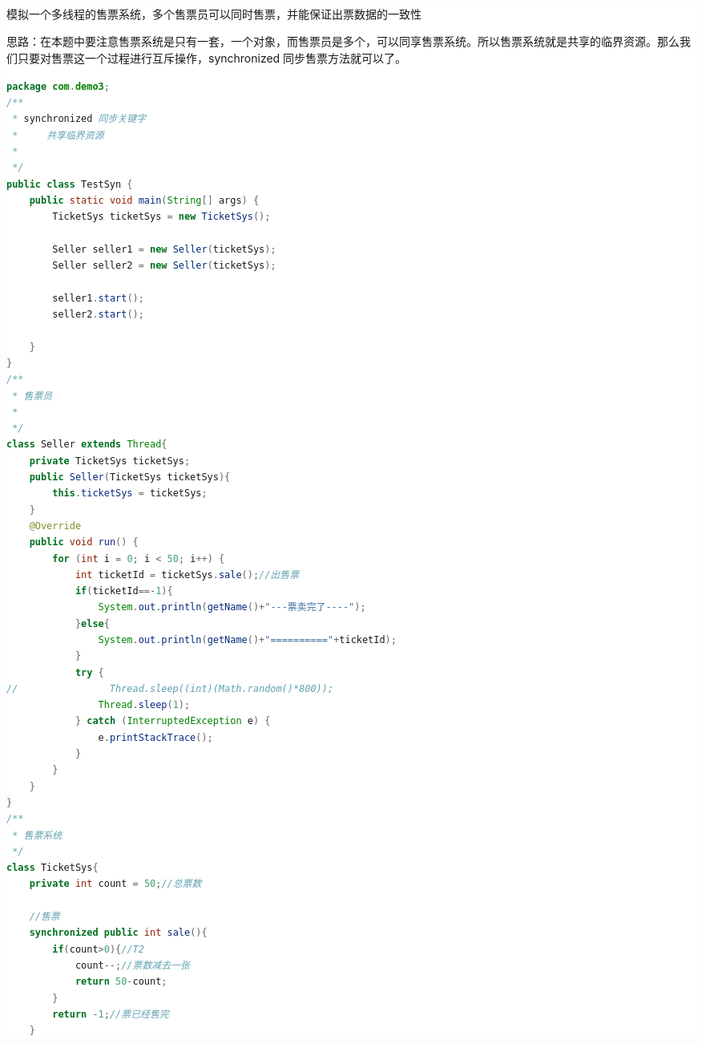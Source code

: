 模拟一个多线程的售票系统，多个售票员可以同时售票，并能保证出票数据的一致性

思路：在本题中要注意售票系统是只有一套，一个对象，而售票员是多个，可以同享售票系统。所以售票系统就是共享的临界资源。那么我们只要对售票这一个过程进行互斥操作，synchronized 同步售票方法就可以了。

```java
package com.demo3;
/**
 * synchronized 同步关键字
 *     共享临界资源
 *
 */
public class TestSyn {
    public static void main(String[] args) {
        TicketSys ticketSys = new TicketSys();

        Seller seller1 = new Seller(ticketSys);
        Seller seller2 = new Seller(ticketSys);

        seller1.start();
        seller2.start();

    }
}
/**
 * 售票员
 *
 */
class Seller extends Thread{
    private TicketSys ticketSys;
    public Seller(TicketSys ticketSys){
        this.ticketSys = ticketSys;
    }
    @Override
    public void run() {
        for (int i = 0; i < 50; i++) {
            int ticketId = ticketSys.sale();//出售票
            if(ticketId==-1){
                System.out.println(getName()+"---票卖完了----");
            }else{
                System.out.println(getName()+"=========="+ticketId);
            }
            try {
//                Thread.sleep((int)(Math.random()*800));
                Thread.sleep(1);
            } catch (InterruptedException e) {
                e.printStackTrace();
            }
        }
    }
}
/**
 * 售票系统
 */
class TicketSys{
    private int count = 50;//总票数

    //售票
    synchronized public int sale(){
        if(count>0){//T2
            count--;//票数减去一张
            return 50-count;
        }
        return -1;//票已经售完
    }
```